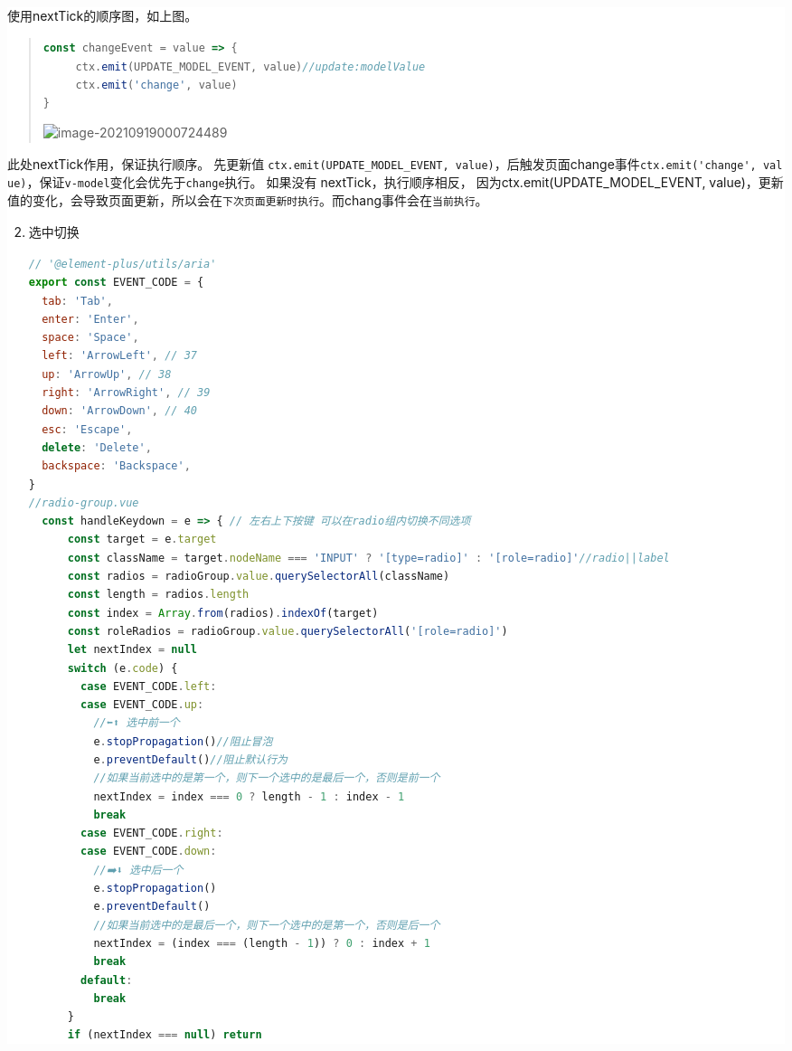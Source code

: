    使用nextTick的顺序图，如上图。

   

   >```js
   >const changeEvent = value => {
   >      ctx.emit(UPDATE_MODEL_EVENT, value)//update:modelValue
   >      ctx.emit('change', value)
   >}
   >```
   >
   >![image-20210919000724489](https://gitee.com/xiaolannuoyi/my_drawing_bed/raw/master/image/image-20210919000724489.png)

   此处nextTick作用，保证执行顺序。 先更新值 `ctx.emit(UPDATE_MODEL_EVENT, value)`，后触发页面change事件`ctx.emit('change', value)`，保证`v-model`变化会优先于`change`执行。
   如果没有 nextTick，执行顺序相反，
   因为ctx.emit(UPDATE_MODEL_EVENT, value)，更新值的变化，会导致页面更新，所以会在`下次页面更新时执行`。而chang事件会在`当前执行`。

2. 选中切换

   ```js
   // '@element-plus/utils/aria'
   export const EVENT_CODE = {
     tab: 'Tab',
     enter: 'Enter',
     space: 'Space',
     left: 'ArrowLeft', // 37
     up: 'ArrowUp', // 38
     right: 'ArrowRight', // 39
     down: 'ArrowDown', // 40
     esc: 'Escape',
     delete: 'Delete',
     backspace: 'Backspace',
   }
   //radio-group.vue
     const handleKeydown = e => { // 左右上下按键 可以在radio组内切换不同选项
         const target = e.target
         const className = target.nodeName === 'INPUT' ? '[type=radio]' : '[role=radio]'//radio||label
         const radios = radioGroup.value.querySelectorAll(className)
         const length = radios.length
         const index = Array.from(radios).indexOf(target)
         const roleRadios = radioGroup.value.querySelectorAll('[role=radio]')
         let nextIndex = null
         switch (e.code) {
           case EVENT_CODE.left:
           case EVENT_CODE.up:
             //⬅️⬆️ 选中前一个
             e.stopPropagation()//阻止冒泡
             e.preventDefault()//阻止默认行为
             //如果当前选中的是第一个，则下一个选中的是最后一个，否则是前一个
             nextIndex = index === 0 ? length - 1 : index - 1
             break
           case EVENT_CODE.right:
           case EVENT_CODE.down:
             //➡️⬇️ 选中后一个
             e.stopPropagation()
             e.preventDefault()
             //如果当前选中的是最后一个，则下一个选中的是第一个，否则是后一个
             nextIndex = (index === (length - 1)) ? 0 : index + 1
             break
           default:
             break
         }
         if (nextIndex === null) return
   ```